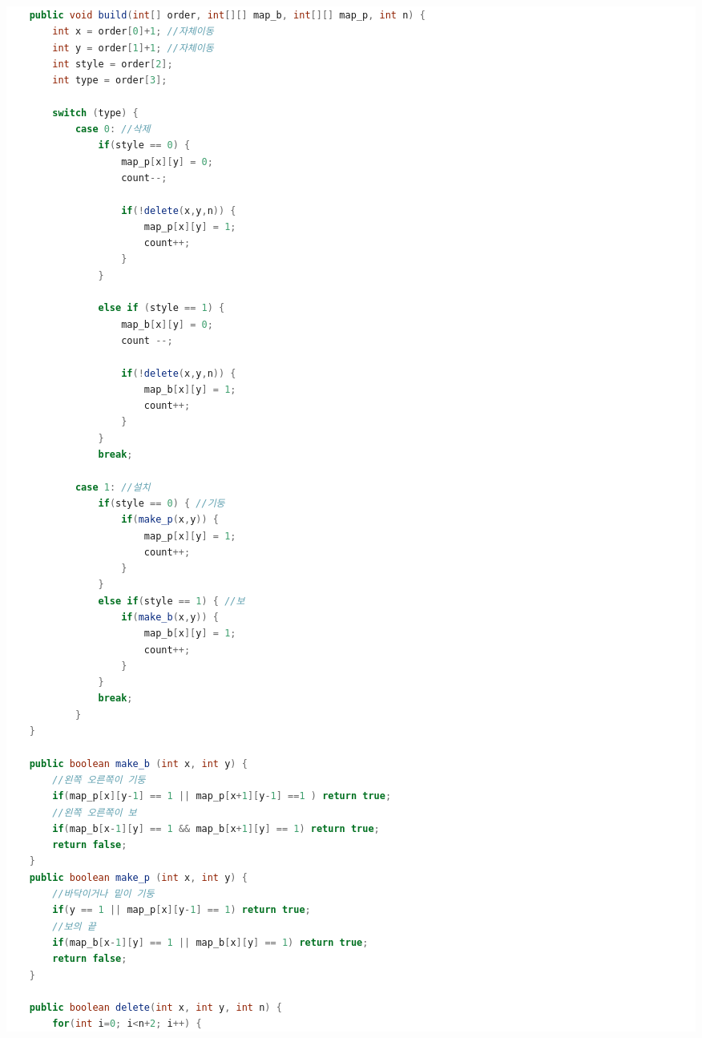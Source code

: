 ````java
    public void build(int[] order, int[][] map_b, int[][] map_p, int n) {
    	int x = order[0]+1; //자체이동
    	int y = order[1]+1; //자체이동
    	int style = order[2];
    	int type = order[3];
    	
    	switch (type) {
			case 0: //삭제
				if(style == 0) {
					map_p[x][y] = 0;
					count--;
					
					if(!delete(x,y,n)) {
						map_p[x][y] = 1;
						count++;
					}
				}
				
				else if (style == 1) {
					map_b[x][y] = 0; 
					count --;
					
					if(!delete(x,y,n)) {
						map_b[x][y] = 1;
						count++;
					}
				}
				break;
				
			case 1: //설치
				if(style == 0) { //기둥
					if(make_p(x,y)) {
						map_p[x][y] = 1;
						count++;
					}
				}
				else if(style == 1) { //보
					if(make_b(x,y)) {
						map_b[x][y] = 1;
						count++;
					}
				}
				break;
			}
    }
    
    public boolean make_b (int x, int y) {
    	//왼쪽 오른쪽이 기둥
    	if(map_p[x][y-1] == 1 || map_p[x+1][y-1] ==1 ) return true;
    	//왼쪽 오른쪽이 보
    	if(map_b[x-1][y] == 1 && map_b[x+1][y] == 1) return true;
    	return false;
    }
    public boolean make_p (int x, int y) {
    	//바닥이거나 밑이 기둥
    	if(y == 1 || map_p[x][y-1] == 1) return true;
    	//보의 끝
    	if(map_b[x-1][y] == 1 || map_b[x][y] == 1) return true;
    	return false;
    }
    
    public boolean delete(int x, int y, int n) {
    	for(int i=0; i<n+2; i++) {
````